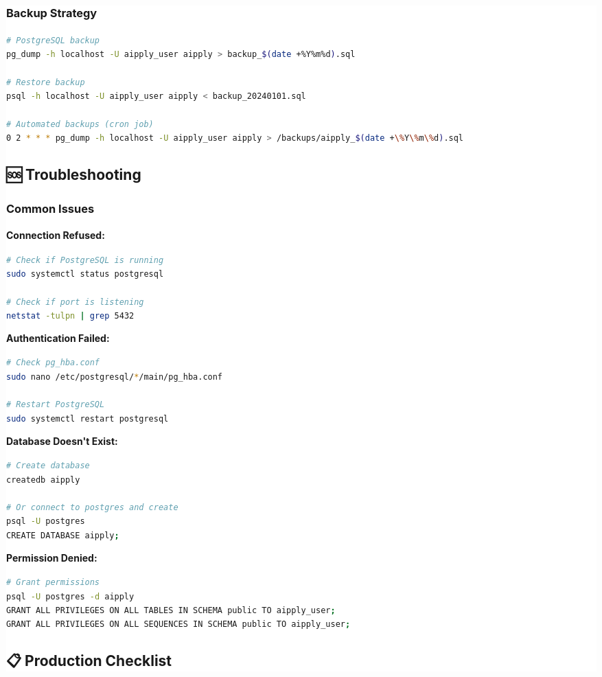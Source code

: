 ### Backup Strategy
```bash
# PostgreSQL backup
pg_dump -h localhost -U aipply_user aipply > backup_$(date +%Y%m%d).sql

# Restore backup
psql -h localhost -U aipply_user aipply < backup_20240101.sql

# Automated backups (cron job)
0 2 * * * pg_dump -h localhost -U aipply_user aipply > /backups/aipply_$(date +\%Y\%m\%d).sql
```

## 🆘 Troubleshooting

### Common Issues

**Connection Refused:**
```bash
# Check if PostgreSQL is running
sudo systemctl status postgresql

# Check if port is listening
netstat -tulpn | grep 5432
```

**Authentication Failed:**
```bash
# Check pg_hba.conf
sudo nano /etc/postgresql/*/main/pg_hba.conf

# Restart PostgreSQL
sudo systemctl restart postgresql
```

**Database Doesn't Exist:**
```bash
# Create database
createdb aipply

# Or connect to postgres and create
psql -U postgres
CREATE DATABASE aipply;
```

**Permission Denied:**
```bash
# Grant permissions
psql -U postgres -d aipply
GRANT ALL PRIVILEGES ON ALL TABLES IN SCHEMA public TO aipply_user;
GRANT ALL PRIVILEGES ON ALL SEQUENCES IN SCHEMA public TO aipply_user;
```

## 📋 Production Checklist
